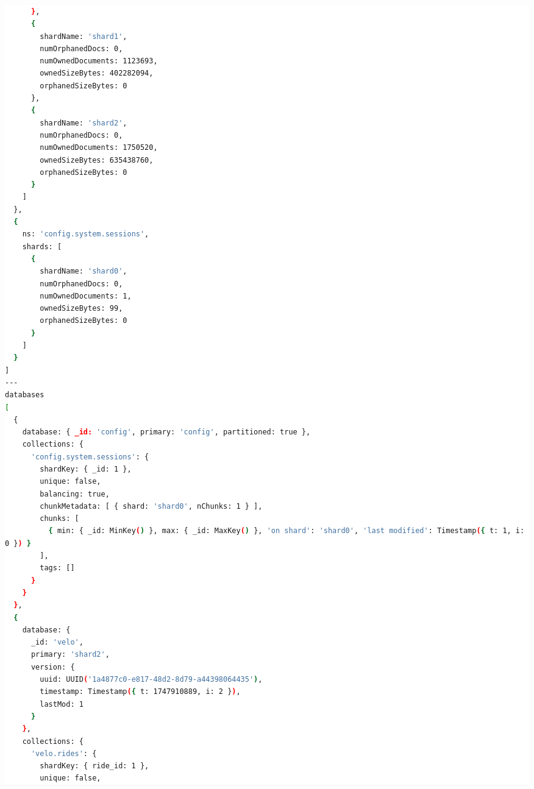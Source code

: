 ```bash
      },
      {
        shardName: 'shard1',
        numOrphanedDocs: 0,
        numOwnedDocuments: 1123693,
        ownedSizeBytes: 402282094,
        orphanedSizeBytes: 0
      },
      {
        shardName: 'shard2',
        numOrphanedDocs: 0,
        numOwnedDocuments: 1750520,
        ownedSizeBytes: 635438760,
        orphanedSizeBytes: 0
      }
    ]
  },
  {
    ns: 'config.system.sessions',
    shards: [
      {
        shardName: 'shard0',
        numOrphanedDocs: 0,
        numOwnedDocuments: 1,
        ownedSizeBytes: 99,
        orphanedSizeBytes: 0
      }
    ]
  }
]
---
databases
[
  {
    database: { _id: 'config', primary: 'config', partitioned: true },
    collections: {
      'config.system.sessions': {
        shardKey: { _id: 1 },
        unique: false,
        balancing: true,
        chunkMetadata: [ { shard: 'shard0', nChunks: 1 } ],
        chunks: [
          { min: { _id: MinKey() }, max: { _id: MaxKey() }, 'on shard': 'shard0', 'last modified': Timestamp({ t: 1, i: 0 }) }
        ],
        tags: []
      }
    }
  },
  {
    database: {
      _id: 'velo',
      primary: 'shard2',
      version: {
        uuid: UUID('1a4877c0-e817-48d2-8d79-a44398064435'),
        timestamp: Timestamp({ t: 1747910889, i: 2 }),
        lastMod: 1
      }
    },
    collections: {
      'velo.rides': {
        shardKey: { ride_id: 1 },
        unique: false,
```